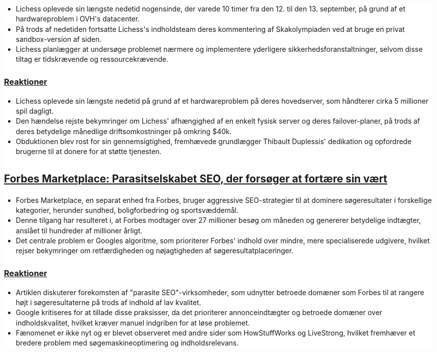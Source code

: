 - Lichess oplevede sin længste nedetid nogensinde, der varede 10 timer fra den 12. til den 13. september, på grund af et hardwareproblem i OVH's datacenter.
- På trods af nedetiden fortsatte Lichess's indholdsteam deres kommentering af Skakolympiaden ved at bruge en privat sandbox-version af siden.
- Lichess planlægger at undersøge problemet nærmere og implementere yderligere sikkerhedsforanstaltninger, selvom disse tiltag er tidskrævende og ressourcekrævende.

### [Reaktioner](https://news.ycombinator.com/item?id=41586579)

- Lichess oplevede sin længste nedetid på grund af et hardwareproblem på deres hovedserver, som håndterer cirka 5 millioner spil dagligt.
- Den hændelse rejste bekymringer om Lichess' afhængighed af en enkelt fysisk server og deres failover-planer, på trods af deres betydelige månedlige driftsomkostninger på omkring $40k.
- Obduktionen blev rost for sin gennemsigtighed, fremhævede grundlægger Thibault Duplessis' dedikation og opfordrede brugerne til at donere for at støtte tjenesten.

## [Forbes Marketplace: Parasitselskabet SEO, der forsøger at fortære sin vært](https://larslofgren.com/forbes-marketplace/)

- Forbes Marketplace, en separat enhed fra Forbes, bruger aggressive SEO-strategier til at dominere søgeresultater i forskellige kategorier, herunder sundhed, boligforbedring og sportsvæddemål.
- Denne tilgang har resulteret i, at Forbes modtager over 27 millioner besøg om måneden og genererer betydelige indtægter, anslået til hundreder af millioner årligt.
- Det centrale problem er Googles algoritme, som prioriterer Forbes' indhold over mindre, mere specialiserede udgivere, hvilket rejser bekymringer om retfærdigheden og nøjagtigheden af søgeresultatplaceringer.

### [Reaktioner](https://news.ycombinator.com/item?id=41590466)

- Artiklen diskuterer forekomsten af "parasite SEO"-virksomheder, som udnytter betroede domæner som Forbes til at rangere højt i søgeresultaterne på trods af indhold af lav kvalitet.
- Google kritiseres for at tillade disse praksisser, da det prioriterer annonceindtægter og betroede domæner over indholdskvalitet, hvilket kræver manuel indgriben for at løse problemet.
- Fænomenet er ikke nyt og er blevet observeret med andre sider som HowStuffWorks og LiveStrong, hvilket fremhæver et bredere problem med søgemaskineoptimering og indholdsrelevans.

<head>
  <meta property="og:title" content="Comic Mono" />
  <meta property="og:type" content="website" />
  <meta property="og:image" content="https://og.cho.sh/api/og/?title=Comic%20Mono&subheading=torsdag%20den%2019.%20september%202024%3A%20Resum%C3%A9%20af%20Hacker%20News" />
</head>
